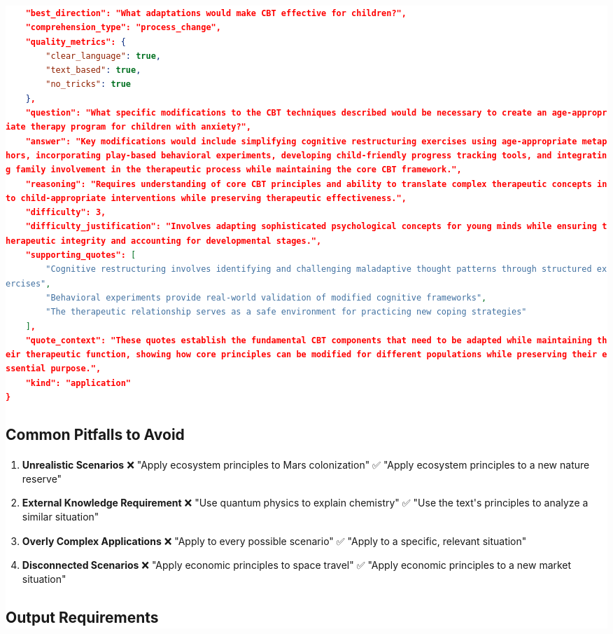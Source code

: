 ```json
    "best_direction": "What adaptations would make CBT effective for children?",
    "comprehension_type": "process_change",
    "quality_metrics": {
        "clear_language": true,
        "text_based": true,
        "no_tricks": true
    },
    "question": "What specific modifications to the CBT techniques described would be necessary to create an age-appropriate therapy program for children with anxiety?",
    "answer": "Key modifications would include simplifying cognitive restructuring exercises using age-appropriate metaphors, incorporating play-based behavioral experiments, developing child-friendly progress tracking tools, and integrating family involvement in the therapeutic process while maintaining the core CBT framework.",
    "reasoning": "Requires understanding of core CBT principles and ability to translate complex therapeutic concepts into child-appropriate interventions while preserving therapeutic effectiveness.",
    "difficulty": 3,
    "difficulty_justification": "Involves adapting sophisticated psychological concepts for young minds while ensuring therapeutic integrity and accounting for developmental stages.",
    "supporting_quotes": [
        "Cognitive restructuring involves identifying and challenging maladaptive thought patterns through structured exercises",
        "Behavioral experiments provide real-world validation of modified cognitive frameworks",
        "The therapeutic relationship serves as a safe environment for practicing new coping strategies"
    ],
    "quote_context": "These quotes establish the fundamental CBT components that need to be adapted while maintaining their therapeutic function, showing how core principles can be modified for different populations while preserving their essential purpose.",
    "kind": "application"
}
```

## Common Pitfalls to Avoid

1. **Unrealistic Scenarios**
   ❌ "Apply ecosystem principles to Mars colonization"
   ✅ "Apply ecosystem principles to a new nature reserve"

2. **External Knowledge Requirement**
   ❌ "Use quantum physics to explain chemistry"
   ✅ "Use the text's principles to analyze a similar situation"

3. **Overly Complex Applications**
   ❌ "Apply to every possible scenario"
   ✅ "Apply to a specific, relevant situation"

4. **Disconnected Scenarios**
   ❌ "Apply economic principles to space travel"
   ✅ "Apply economic principles to a new market situation"

## Output Requirements
